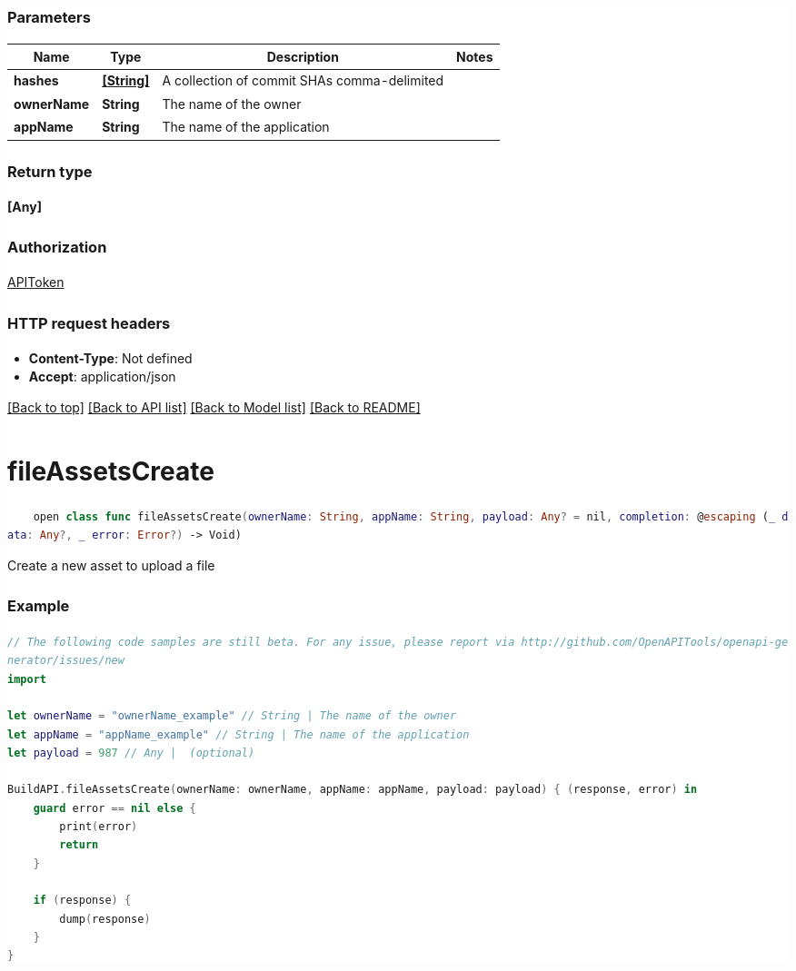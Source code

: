 ### Parameters

Name | Type | Description  | Notes
------------- | ------------- | ------------- | -------------
 **hashes** | [**[String]**](String.md) | A collection of commit SHAs comma-delimited | 
 **ownerName** | **String** | The name of the owner | 
 **appName** | **String** | The name of the application | 

### Return type

**[Any]**

### Authorization

[APIToken](../README.md#APIToken)

### HTTP request headers

 - **Content-Type**: Not defined
 - **Accept**: application/json

[[Back to top]](#) [[Back to API list]](../README.md#documentation-for-api-endpoints) [[Back to Model list]](../README.md#documentation-for-models) [[Back to README]](../README.md)

# **fileAssetsCreate**
```swift
    open class func fileAssetsCreate(ownerName: String, appName: String, payload: Any? = nil, completion: @escaping (_ data: Any?, _ error: Error?) -> Void)
```



Create a new asset to upload a file

### Example 
```swift
// The following code samples are still beta. For any issue, please report via http://github.com/OpenAPITools/openapi-generator/issues/new
import 

let ownerName = "ownerName_example" // String | The name of the owner
let appName = "appName_example" // String | The name of the application
let payload = 987 // Any |  (optional)

BuildAPI.fileAssetsCreate(ownerName: ownerName, appName: appName, payload: payload) { (response, error) in
    guard error == nil else {
        print(error)
        return
    }

    if (response) {
        dump(response)
    }
}
```
